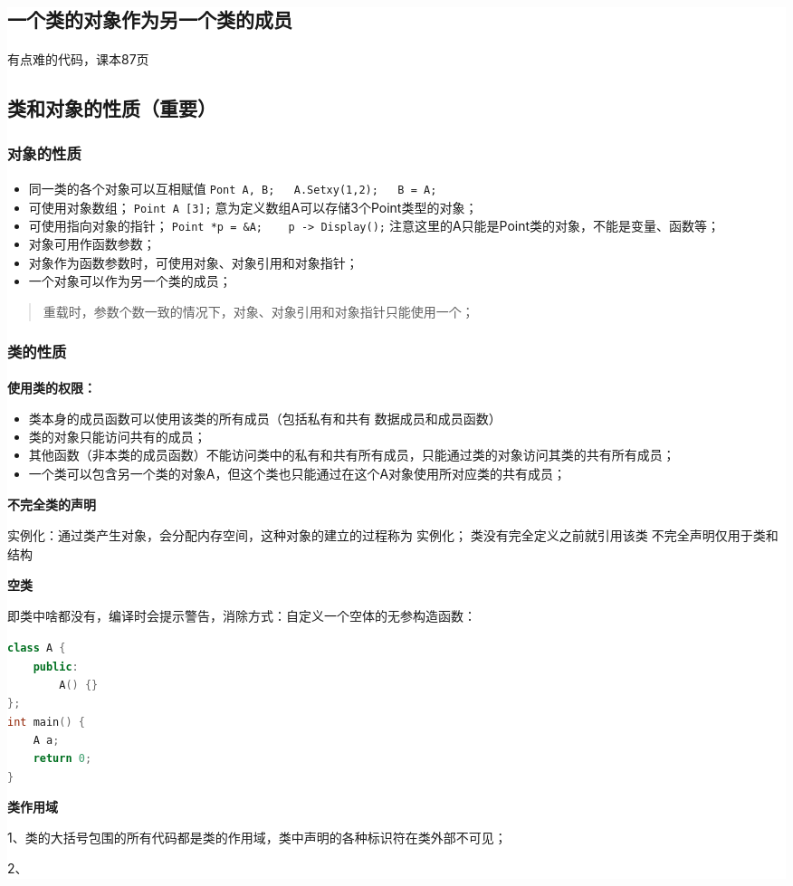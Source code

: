 

## 一个类的对象作为另一个类的成员

有点难的代码，课本87页



## 类和对象的性质（重要）

### 对象的性质

-   同一类的各个对象可以互相赋值   `Pont A, B;   A.Setxy(1,2);   B = A;`
-   可使用对象数组；  `Point A [3];` 意为定义数组A可以存储3个Point类型的对象；
-   可使用指向对象的指针；     `Point *p = &A;    p -> Display();`  注意这里的A只能是Point类的对象，不能是变量、函数等；
-   对象可用作函数参数；
-   对象作为函数参数时，可使用对象、对象引用和对象指针；
-   一个对象可以作为另一个类的成员；

>   重载时，参数个数一致的情况下，对象、对象引用和对象指针只能使用一个；

### 类的性质

**使用类的权限：**

-   类本身的成员函数可以使用该类的所有成员（包括私有和共有 数据成员和成员函数）
-   类的对象只能访问共有的成员；
-   其他函数（非本类的成员函数）不能访问类中的私有和共有所有成员，只能通过类的对象访问其类的共有所有成员；
-   一个类可以包含另一个类的对象A，但这个类也只能通过在这个A对象使用所对应类的共有成员；

**不完全类的声明**

实例化：通过类产生对象，会分配内存空间，这种对象的建立的过程称为 实例化；
类没有完全定义之前就引用该类
不完全声明仅用于类和结构

**空类**

即类中啥都没有，编译时会提示警告，消除方式：自定义一个空体的无参构造函数：

```cpp
class A {
	public:
		A() {}
};
int main() {
	A a;
	return 0;
}
```

**类作用域**

1、类的大括号包围的所有代码都是类的作用域，类中声明的各种标识符在类外部不可见；

2、
